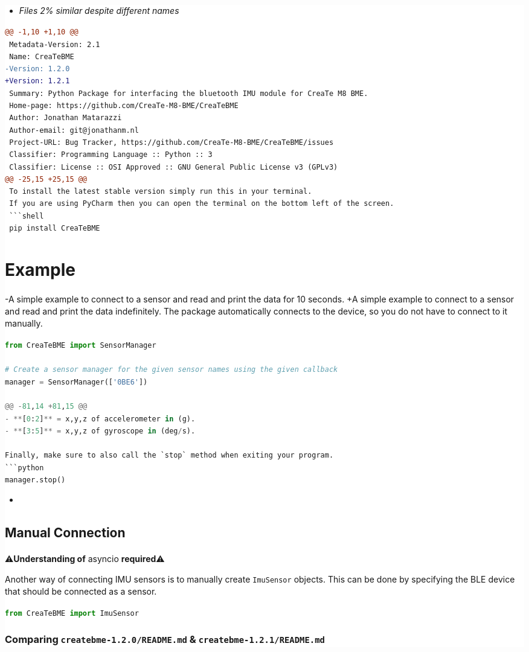  * *Files 2% similar despite different names*

```diff
@@ -1,10 +1,10 @@
 Metadata-Version: 2.1
 Name: CreaTeBME
-Version: 1.2.0
+Version: 1.2.1
 Summary: Python Package for interfacing the bluetooth IMU module for CreaTe M8 BME.
 Home-page: https://github.com/CreaTe-M8-BME/CreaTeBME
 Author: Jonathan Matarazzi
 Author-email: git@jonathanm.nl
 Project-URL: Bug Tracker, https://github.com/CreaTe-M8-BME/CreaTeBME/issues
 Classifier: Programming Language :: Python :: 3
 Classifier: License :: OSI Approved :: GNU General Public License v3 (GPLv3)
@@ -25,15 +25,15 @@
 To install the latest stable version simply run this in your terminal.
 If you are using PyCharm then you can open the terminal on the bottom left of the screen.
 ```shell
 pip install CreaTeBME
 ```
 
 # Example
-A simple example to connect to a sensor and read and print the data for 10 seconds.
+A simple example to connect to a sensor and read and print the data indefinitely.
 The package automatically connects to the device, so you do not have to connect to it manually.
 ```python
 from CreaTeBME import SensorManager
 
 # Create a sensor manager for the given sensor names using the given callback
 manager = SensorManager(['0BE6'])
 
@@ -81,14 +81,15 @@
 - **[0:2]** = x,y,z of accelerometer in (g).
 - **[3:5]** = x,y,z of gyroscope in (deg/s).
 
 Finally, make sure to also call the `stop` method when exiting your program.
 ```python
 manager.stop()
 ```
+
 ## Manual Connection
 ⚠️**Understanding of** asyncio **required**⚠️
 
 Another way of connecting IMU sensors is to manually create `ImuSensor` objects.
 This can be done by specifying the BLE device that should be connected as a sensor.
 ```python
 from CreaTeBME import ImuSensor
```

### Comparing `createbme-1.2.0/README.md` & `createbme-1.2.1/README.md`
